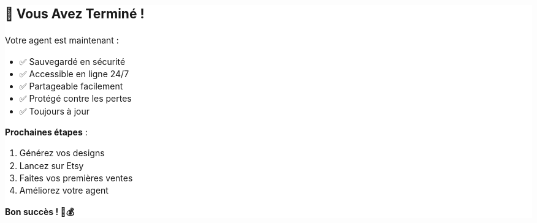 
## 🎉 Vous Avez Terminé !

Votre agent est maintenant :
- ✅ Sauvegardé en sécurité
- ✅ Accessible en ligne 24/7
- ✅ Partageable facilement
- ✅ Protégé contre les pertes
- ✅ Toujours à jour

**Prochaines étapes** :
1. Générez vos designs
2. Lancez sur Etsy
3. Faites vos premières ventes
4. Améliorez votre agent

**Bon succès ! 🚀💰**